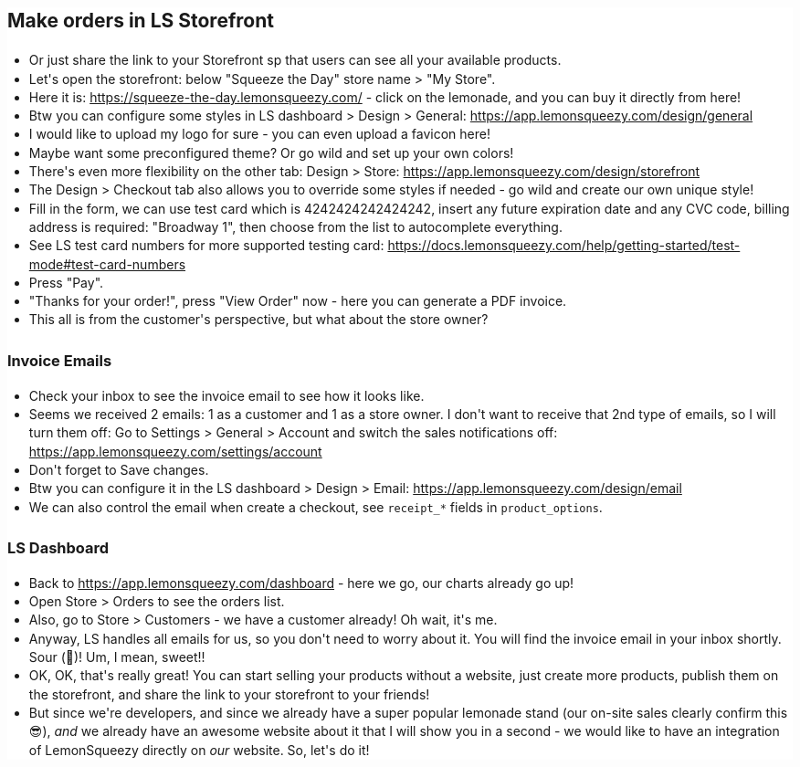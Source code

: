 ## Make orders in LS Storefront
- Or just share the link to your Storefront sp that users can see all your
  available products.
- Let's open the storefront: below "Squeeze the Day" store name > "My Store".
- Here it is: https://squeeze-the-day.lemonsqueezy.com/ - click on the lemonade,
  and you can buy it directly from here!
- Btw you can configure some styles in LS dashboard > Design > General:
  https://app.lemonsqueezy.com/design/general
- I would like to upload my logo for sure - you can even upload a favicon here!
- Maybe want some preconfigured theme? Or go wild and set up your own colors!
- There's even more flexibility on the other tab: Design > Store:
  https://app.lemonsqueezy.com/design/storefront
- The Design > Checkout tab also allows you to override some styles if needed - go
  wild and create our own unique style!
- Fill in the form, we can use test card which is 4242424242424242, insert any
  future expiration date and any CVC code, billing address is required: "Broadway 1",
  then choose from the list to autocomplete everything.
- See LS test card numbers for more supported testing card:
  https://docs.lemonsqueezy.com/help/getting-started/test-mode#test-card-numbers
- Press "Pay".
- "Thanks for your order!", press "View Order" now - here you can generate
  a PDF invoice.
- This all is from the customer's perspective, but what about the store owner?

### Invoice Emails
- Check your inbox to see the invoice email to see how it looks like.
- Seems we received 2 emails: 1 as a customer and 1 as a store owner.
  I don't want to receive that 2nd type of emails, so I will turn them off:
  Go to Settings > General > Account and switch the sales notifications off:
  https://app.lemonsqueezy.com/settings/account
- Don't forget to Save changes.
- Btw you can configure it in the LS dashboard > Design > Email:
  https://app.lemonsqueezy.com/design/email
- We can also control the email when create a checkout, see `receipt_*` fields
  in `product_options`.

### LS Dashboard
- Back to https://app.lemonsqueezy.com/dashboard - here we go, our charts already
  go up!
- Open Store > Orders to see the orders list.
- Also, go to Store > Customers - we have a customer already! Oh wait, it's me.
- Anyway, LS handles all emails for us, so you don't need to worry about it.
  You will find the invoice email in your inbox shortly. Sour (🍋)! Um, I mean, sweet!!
- OK, OK, that's really great! You can start selling your products without a website,
  just create more products, publish them on the storefront, and share the link
  to your storefront to your friends!
- But since we're developers, and since we already have a super popular
  lemonade stand (our on-site sales clearly confirm this 😎), *and* we already
  have an awesome website about it that I will show you in a second - we would
  like to have an integration of LemonSqueezy directly on *our* website.
  So, let's do it!

